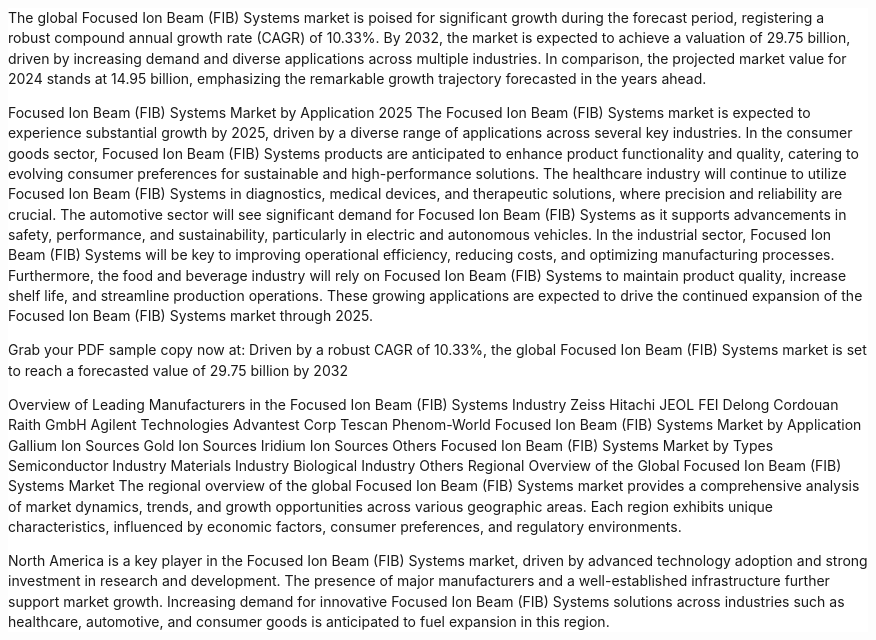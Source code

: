 The global Focused Ion Beam (FIB) Systems market is poised for significant growth during the forecast period, registering a robust compound annual growth rate (CAGR) of 10.33%. By 2032, the market is expected to achieve a valuation of 29.75 billion, driven by increasing demand and diverse applications across multiple industries. In comparison, the projected market value for 2024 stands at 14.95 billion, emphasizing the remarkable growth trajectory forecasted in the years ahead. 

Focused Ion Beam (FIB) Systems Market by Application 2025
The Focused Ion Beam (FIB) Systems market is expected to experience substantial growth by 2025, driven by a diverse range of applications across several key industries. In the consumer goods sector, Focused Ion Beam (FIB) Systems products are anticipated to enhance product functionality and quality, catering to evolving consumer preferences for sustainable and high-performance solutions. The healthcare industry will continue to utilize Focused Ion Beam (FIB) Systems in diagnostics, medical devices, and therapeutic solutions, where precision and reliability are crucial. The automotive sector will see significant demand for Focused Ion Beam (FIB) Systems as it supports advancements in safety, performance, and sustainability, particularly in electric and autonomous vehicles. In the industrial sector, Focused Ion Beam (FIB) Systems will be key to improving operational efficiency, reducing costs, and optimizing manufacturing processes. Furthermore, the food and beverage industry will rely on Focused Ion Beam (FIB) Systems to maintain product quality, increase shelf life, and streamline production operations. These growing applications are expected to drive the continued expansion of the Focused Ion Beam (FIB) Systems market through 2025.

Grab your PDF sample copy now at: Driven by a robust CAGR of 10.33%, the global Focused Ion Beam (FIB) Systems market is set to reach a forecasted value of 29.75 billion by 2032

Overview of Leading Manufacturers in the Focused Ion Beam (FIB) Systems Industry
Zeiss
Hitachi
JEOL
FEI
Delong
Cordouan
Raith GmbH
Agilent Technologies
Advantest Corp
Tescan
Phenom-World
Focused Ion Beam (FIB) Systems Market by Application
Gallium Ion Sources
Gold Ion Sources
Iridium Ion Sources
Others
Focused Ion Beam (FIB) Systems Market by Types
Semiconductor Industry
Materials Industry
Biological Industry
Others
Regional Overview of the Global Focused Ion Beam (FIB) Systems Market
The regional overview of the global Focused Ion Beam (FIB) Systems market provides a comprehensive analysis of market dynamics, trends, and growth opportunities across various geographic areas. Each region exhibits unique characteristics, influenced by economic factors, consumer preferences, and regulatory environments.

North America is a key player in the Focused Ion Beam (FIB) Systems market, driven by advanced technology adoption and strong investment in research and development. The presence of major manufacturers and a well-established infrastructure further support market growth. Increasing demand for innovative Focused Ion Beam (FIB) Systems solutions across industries such as healthcare, automotive, and consumer goods is anticipated to fuel expansion in this region.
